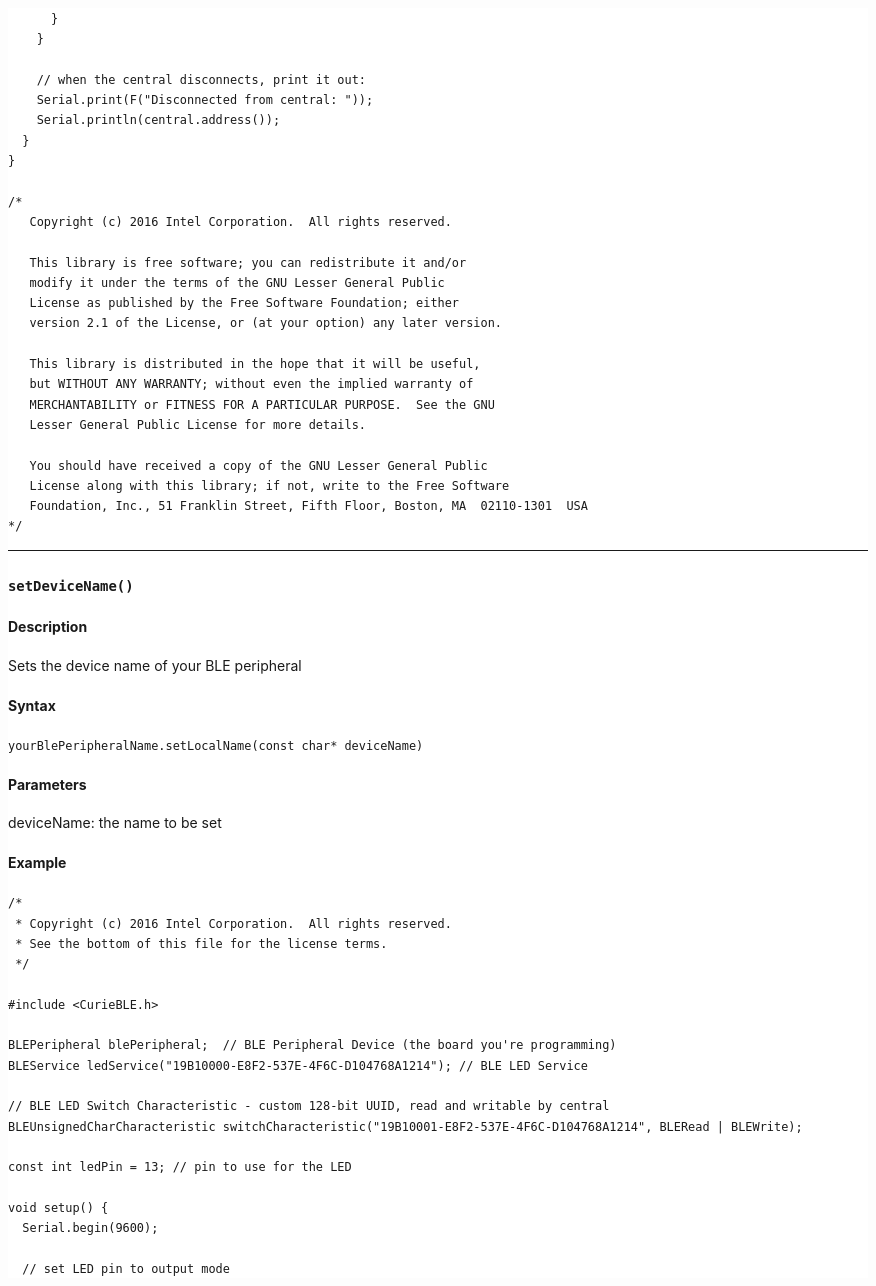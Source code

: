 ```
      }
    }

    // when the central disconnects, print it out:
    Serial.print(F("Disconnected from central: "));
    Serial.println(central.address());
  }
}

/*
   Copyright (c) 2016 Intel Corporation.  All rights reserved.

   This library is free software; you can redistribute it and/or
   modify it under the terms of the GNU Lesser General Public
   License as published by the Free Software Foundation; either
   version 2.1 of the License, or (at your option) any later version.

   This library is distributed in the hope that it will be useful,
   but WITHOUT ANY WARRANTY; without even the implied warranty of
   MERCHANTABILITY or FITNESS FOR A PARTICULAR PURPOSE.  See the GNU
   Lesser General Public License for more details.

   You should have received a copy of the GNU Lesser General Public
   License along with this library; if not, write to the Free Software
   Foundation, Inc., 51 Franklin Street, Fifth Floor, Boston, MA  02110-1301  USA
*/
```

---

### `setDeviceName()`
#### Description
Sets the device name of your BLE peripheral

#### Syntax
```
yourBlePeripheralName.setLocalName(const char* deviceName)
```
#### Parameters
deviceName: the name to be set

#### Example 
```
/*
 * Copyright (c) 2016 Intel Corporation.  All rights reserved.
 * See the bottom of this file for the license terms.
 */

#include <CurieBLE.h>

BLEPeripheral blePeripheral;  // BLE Peripheral Device (the board you're programming)
BLEService ledService("19B10000-E8F2-537E-4F6C-D104768A1214"); // BLE LED Service

// BLE LED Switch Characteristic - custom 128-bit UUID, read and writable by central
BLEUnsignedCharCharacteristic switchCharacteristic("19B10001-E8F2-537E-4F6C-D104768A1214", BLERead | BLEWrite);

const int ledPin = 13; // pin to use for the LED

void setup() {
  Serial.begin(9600);

  // set LED pin to output mode
```